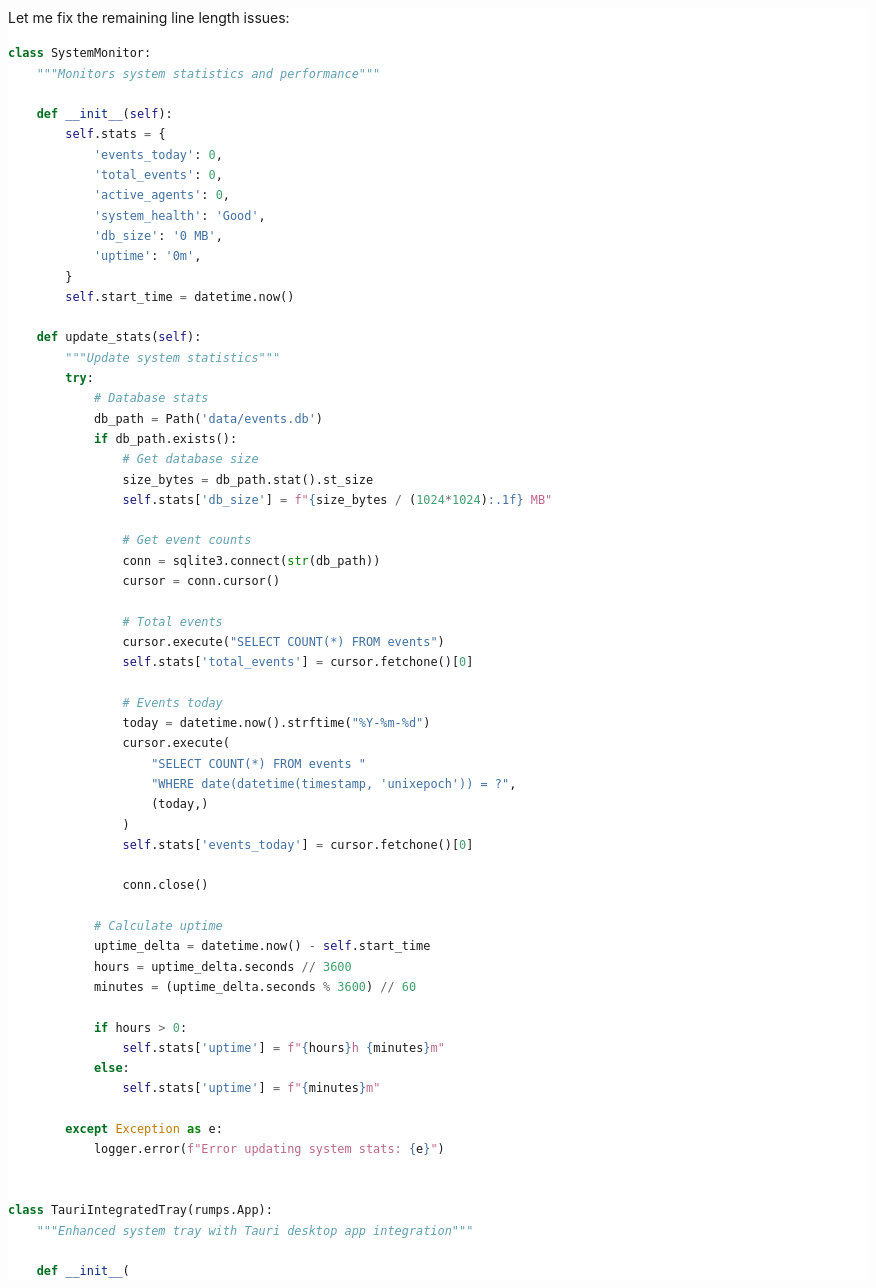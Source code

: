 Let me fix the remaining line length issues:

```python
class SystemMonitor:
    """Monitors system statistics and performance"""
    
    def __init__(self):
        self.stats = {
            'events_today': 0,
            'total_events': 0,
            'active_agents': 0,
            'system_health': 'Good',
            'db_size': '0 MB',
            'uptime': '0m',
        }
        self.start_time = datetime.now()
        
    def update_stats(self):
        """Update system statistics"""
        try:
            # Database stats
            db_path = Path('data/events.db')
            if db_path.exists():
                # Get database size
                size_bytes = db_path.stat().st_size
                self.stats['db_size'] = f"{size_bytes / (1024*1024):.1f} MB"
                
                # Get event counts
                conn = sqlite3.connect(str(db_path))
                cursor = conn.cursor()
                
                # Total events
                cursor.execute("SELECT COUNT(*) FROM events")
                self.stats['total_events'] = cursor.fetchone()[0]
                
                # Events today
                today = datetime.now().strftime("%Y-%m-%d")
                cursor.execute(
                    "SELECT COUNT(*) FROM events "
                    "WHERE date(datetime(timestamp, 'unixepoch')) = ?",
                    (today,)
                )
                self.stats['events_today'] = cursor.fetchone()[0]
                
                conn.close()
            
            # Calculate uptime
            uptime_delta = datetime.now() - self.start_time
            hours = uptime_delta.seconds // 3600
            minutes = (uptime_delta.seconds % 3600) // 60
            
            if hours > 0:
                self.stats['uptime'] = f"{hours}h {minutes}m"
            else:
                self.stats['uptime'] = f"{minutes}m"
                
        except Exception as e:
            logger.error(f"Error updating system stats: {e}")


class TauriIntegratedTray(rumps.App):
    """Enhanced system tray with Tauri desktop app integration"""
    
    def __init__(
```